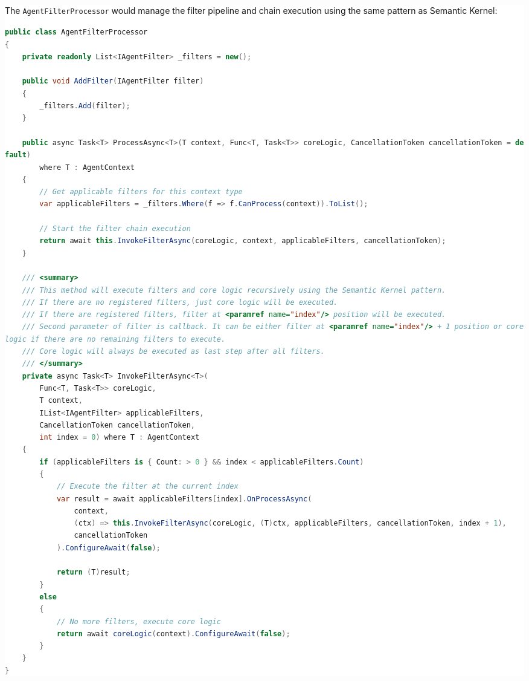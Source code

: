 The `AgentFilterProcessor` would manage the filter pipeline and chain execution using the same pattern as Semantic Kernel:

```csharp
public class AgentFilterProcessor
{
    private readonly List<IAgentFilter> _filters = new();

    public void AddFilter(IAgentFilter filter)
    {
        _filters.Add(filter);
    }

    public async Task<T> ProcessAsync<T>(T context, Func<T, Task<T>> coreLogic, CancellationToken cancellationToken = default)
        where T : AgentContext
    {
        // Get applicable filters for this context type
        var applicableFilters = _filters.Where(f => f.CanProcess(context)).ToList();

        // Start the filter chain execution
        return await this.InvokeFilterAsync(coreLogic, context, applicableFilters, cancellationToken);
    }

    /// <summary>
    /// This method will execute filters and core logic recursively using the Semantic Kernel pattern.
    /// If there are no registered filters, just core logic will be executed.
    /// If there are registered filters, filter at <paramref name="index"/> position will be executed.
    /// Second parameter of filter is callback. It can be either filter at <paramref name="index"/> + 1 position or core logic if there are no remaining filters to execute.
    /// Core logic will always be executed as last step after all filters.
    /// </summary>
    private async Task<T> InvokeFilterAsync<T>(
        Func<T, Task<T>> coreLogic,
        T context,
        IList<IAgentFilter> applicableFilters,
        CancellationToken cancellationToken,
        int index = 0) where T : AgentContext
    {
        if (applicableFilters is { Count: > 0 } && index < applicableFilters.Count)
        {
            // Execute the filter at the current index
            var result = await applicableFilters[index].OnProcessAsync(
                context,
                (ctx) => this.InvokeFilterAsync(coreLogic, (T)ctx, applicableFilters, cancellationToken, index + 1),
                cancellationToken
            ).ConfigureAwait(false);

            return (T)result;
        }
        else
        {
            // No more filters, execute core logic
            return await coreLogic(context).ConfigureAwait(false);
        }
    }
}
```
